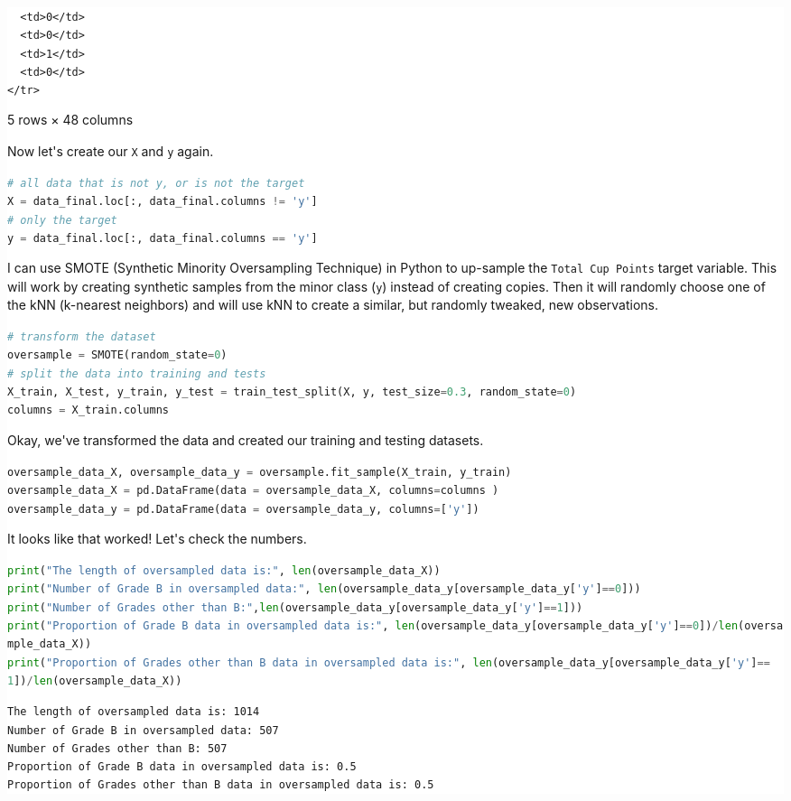       <td>0</td>
      <td>0</td>
      <td>1</td>
      <td>0</td>
    </tr>
  </tbody>
</table>
<p>5 rows × 48 columns</p>
</div>



Now let's create our `X` and `y` again.


```python
# all data that is not y, or is not the target
X = data_final.loc[:, data_final.columns != 'y']
# only the target
y = data_final.loc[:, data_final.columns == 'y']
```

I can use SMOTE (Synthetic Minority Oversampling Technique) in Python to up-sample the `Total Cup Points` target variable. This will work by creating synthetic samples from the minor class (`y`) instead of creating copies. Then it will randomly choose one of the kNN (k-nearest neighbors) and will use kNN to create a similar, but randomly tweaked, new observations.


```python
# transform the dataset
oversample = SMOTE(random_state=0)
# split the data into training and tests
X_train, X_test, y_train, y_test = train_test_split(X, y, test_size=0.3, random_state=0)
columns = X_train.columns
```

Okay, we've transformed the data and created our training and testing datasets.


```python
oversample_data_X, oversample_data_y = oversample.fit_sample(X_train, y_train)
oversample_data_X = pd.DataFrame(data = oversample_data_X, columns=columns )
oversample_data_y = pd.DataFrame(data = oversample_data_y, columns=['y'])
```

It looks like that worked! Let's check the numbers.


```python
print("The length of oversampled data is:", len(oversample_data_X))
print("Number of Grade B in oversampled data:", len(oversample_data_y[oversample_data_y['y']==0]))
print("Number of Grades other than B:",len(oversample_data_y[oversample_data_y['y']==1]))
print("Proportion of Grade B data in oversampled data is:", len(oversample_data_y[oversample_data_y['y']==0])/len(oversample_data_X))
print("Proportion of Grades other than B data in oversampled data is:", len(oversample_data_y[oversample_data_y['y']==1])/len(oversample_data_X))
```

    The length of oversampled data is: 1014
    Number of Grade B in oversampled data: 507
    Number of Grades other than B: 507
    Proportion of Grade B data in oversampled data is: 0.5
    Proportion of Grades other than B data in oversampled data is: 0.5
